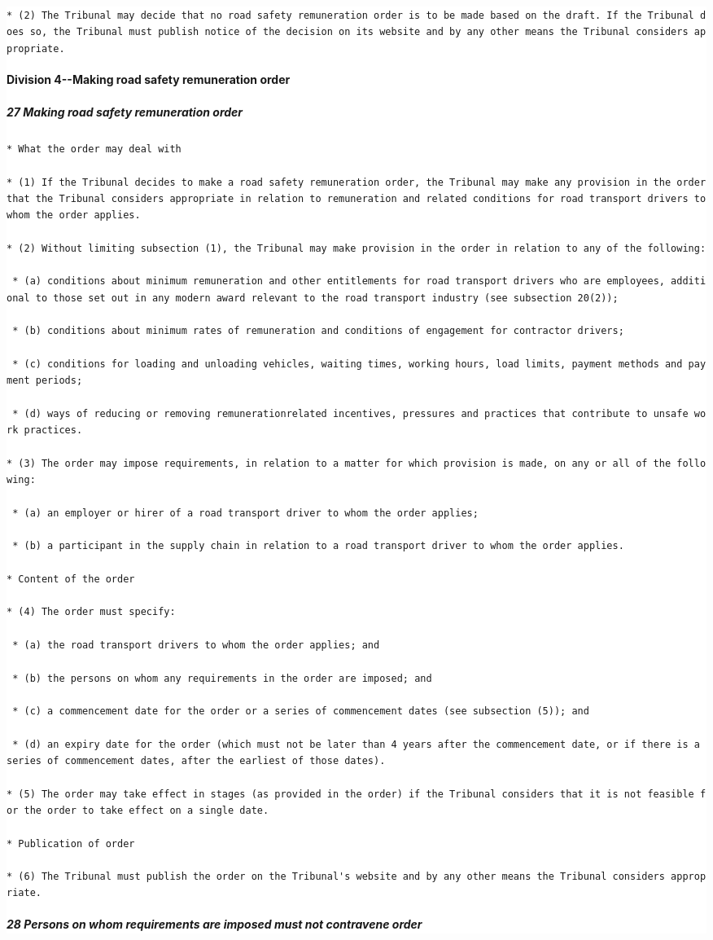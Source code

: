     * (2) The Tribunal may decide that no road safety remuneration order is to be made based on the draft. If the Tribunal does so, the Tribunal must publish notice of the decision on its website and by any other means the Tribunal considers appropriate.

#### Division 4--Making road safety remuneration order

##### 27  Making road safety remuneration order

    * What the order may deal with

    * (1) If the Tribunal decides to make a road safety remuneration order, the Tribunal may make any provision in the order that the Tribunal considers appropriate in relation to remuneration and related conditions for road transport drivers to whom the order applies.

    * (2) Without limiting subsection (1), the Tribunal may make provision in the order in relation to any of the following:

     * (a) conditions about minimum remuneration and other entitlements for road transport drivers who are employees, additional to those set out in any modern award relevant to the road transport industry (see subsection 20(2));

     * (b) conditions about minimum rates of remuneration and conditions of engagement for contractor drivers;

     * (c) conditions for loading and unloading vehicles, waiting times, working hours, load limits, payment methods and payment periods;

     * (d) ways of reducing or removing remunerationrelated incentives, pressures and practices that contribute to unsafe work practices.

    * (3) The order may impose requirements, in relation to a matter for which provision is made, on any or all of the following:

     * (a) an employer or hirer of a road transport driver to whom the order applies;

     * (b) a participant in the supply chain in relation to a road transport driver to whom the order applies.

    * Content of the order

    * (4) The order must specify:

     * (a) the road transport drivers to whom the order applies; and

     * (b) the persons on whom any requirements in the order are imposed; and

     * (c) a commencement date for the order or a series of commencement dates (see subsection (5)); and

     * (d) an expiry date for the order (which must not be later than 4 years after the commencement date, or if there is a series of commencement dates, after the earliest of those dates).

    * (5) The order may take effect in stages (as provided in the order) if the Tribunal considers that it is not feasible for the order to take effect on a single date.

    * Publication of order

    * (6) The Tribunal must publish the order on the Tribunal's website and by any other means the Tribunal considers appropriate.

##### 28  Persons on whom requirements are imposed must not contravene order
